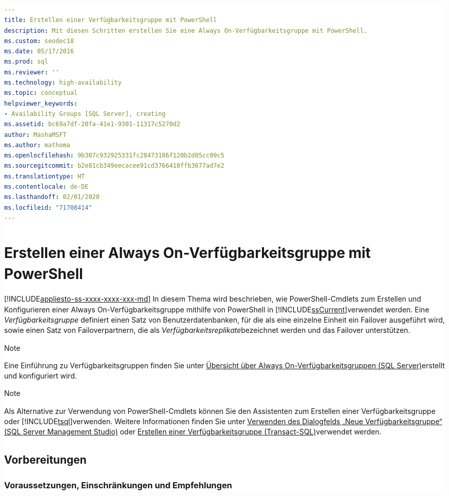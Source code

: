 ```yaml
---
title: Erstellen einer Verfügbarkeitsgruppe mit PowerShell
description: Mit diesen Schritten erstellen Sie eine Always On-Verfügbarkeitsgruppe mit PowerShell.
ms.custom: seodec18
ms.date: 05/17/2016
ms.prod: sql
ms.reviewer: ''
ms.technology: high-availability
ms.topic: conceptual
helpviewer_keywords:
- Availability Groups [SQL Server], creating
ms.assetid: bc69a7df-20fa-41e1-9301-11317c5270d2
author: MashaMSFT
ms.author: mathoma
ms.openlocfilehash: 9b307c932925331fc28473186f120b2d05cc09c5
ms.sourcegitcommit: b2e81cb349eecacee91cd3766410ffb3677ad7e2
ms.translationtype: HT
ms.contentlocale: de-DE
ms.lasthandoff: 02/01/2020
ms.locfileid: "71708414"
---
```

# <a name="create-an-always-on-availability-group-using-powershell"></a>Erstellen einer Always On-Verfügbarkeitsgruppe mit PowerShell
[!INCLUDE[appliesto-ss-xxxx-xxxx-xxx-md](../../../includes/appliesto-ss-xxxx-xxxx-xxx-md.md)]
  In diesem Thema wird beschrieben, wie PowerShell-Cmdlets zum Erstellen und Konfigurieren einer Always On-Verfügbarkeitsgruppe mithilfe von PowerShell in [!INCLUDE[ssCurrent](../../../includes/sscurrent-md.md)]verwendet werden. Eine *Verfügbarkeitsgruppe* definiert einen Satz von Benutzerdatenbanken, für die als eine einzelne Einheit ein Failover ausgeführt wird, sowie einen Satz von Failoverpartnern, die als *Verfügbarkeitsreplikate*bezeichnet werden und das Failover unterstützen.  
  
> [!NOTE]  
> Eine Einführung zu Verfügbarkeitsgruppen finden Sie unter [Übersicht über Always On-Verfügbarkeitsgruppen &#40;SQL Server&#41;](~/database-engine/availability-groups/windows/overview-of-always-on-availability-groups-sql-server.md)erstellt und konfiguriert wird.  
  
> [!NOTE]  
> Als Alternative zur Verwendung von PowerShell-Cmdlets können Sie den Assistenten zum Erstellen einer Verfügbarkeitsgruppe oder [!INCLUDE[tsql](../../../includes/tsql-md.md)]verwenden. Weitere Informationen finden Sie unter [Verwenden des Dialogfelds „Neue Verfügbarkeitsgruppe“ &#40;SQL Server Management Studio&#41;](../../../database-engine/availability-groups/windows/use-the-new-availability-group-dialog-box-sql-server-management-studio.md) oder [Erstellen einer Verfügbarkeitsgruppe &#40;Transact-SQL&#41;](../../../database-engine/availability-groups/windows/create-an-availability-group-transact-sql.md)verwendet werden.  

## <a name="before-you-begin"></a>Vorbereitungen
### <a name="PrerequisitesRestrictions"></a> Voraussetzungen, Einschränkungen und Empfehlungen  
